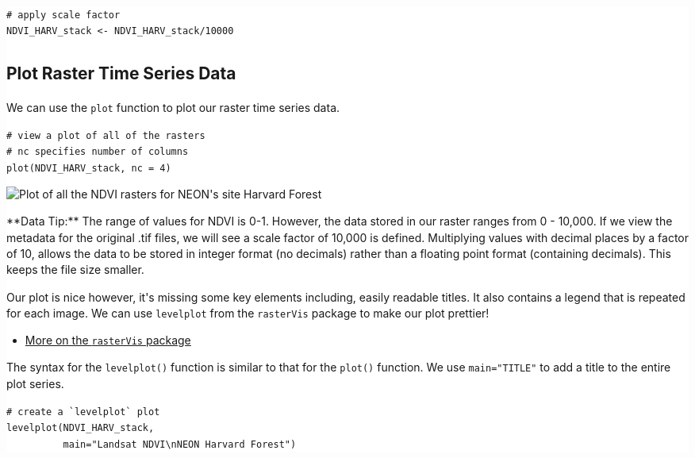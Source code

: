     # apply scale factor
    NDVI_HARV_stack <- NDVI_HARV_stack/10000

## Plot Raster Time Series Data
We can use the `plot` function to plot our raster time series data.


    # view a plot of all of the rasters
    # nc specifies number of columns
    plot(NDVI_HARV_stack, nc = 4)

![Plot of all the NDVI rasters for NEON's site Harvard Forest](https://raw.githubusercontent.com/NEONScience/NEON-Data-Skills/main/tutorials/R/Geospatial-skills/intro-raster-r/06-Plotting-Time-Series-Rasters-in-R/rfigs/plot-time-series-1.png)

<div id="ds-dataTip" markdown="1">
<i class="fa fa-star"></i> **Data Tip:** The range of values for NDVI is 0-1. 
However, the data stored in our raster ranges from 0 - 10,000. If we view the 
metadata for the original .tif files, we will see a scale factor of 10,000 is
defined.
Multiplying values with decimal places by a factor of 10, allows the data to be 
stored in integer format (no decimals) rather than a floating point format 
(containing decimals). This keeps the file size smaller. 
</div>

Our plot is nice however, it's missing some key elements including, easily
readable titles. It also contains a legend that is repeated for each image. We
can use `levelplot` from the `rasterVis` package to make our plot prettier! 

* <a href="http://oscarperpinan.github.io/rastervis/" target="_blank">More on
the `rasterVis` package</a>

The syntax for the `levelplot()` function is similar to that for the `plot()`
function. We use `main="TITLE"` to add a title to the entire plot series.


    # create a `levelplot` plot
    levelplot(NDVI_HARV_stack,
              main="Landsat NDVI\nNEON Harvard Forest")
